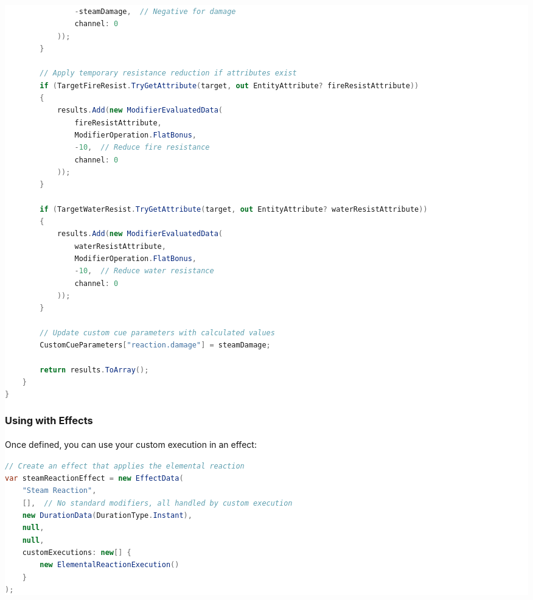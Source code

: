 ```csharp
                -steamDamage,  // Negative for damage
                channel: 0
            ));
        }

        // Apply temporary resistance reduction if attributes exist
        if (TargetFireResist.TryGetAttribute(target, out EntityAttribute? fireResistAttribute))
        {
            results.Add(new ModifierEvaluatedData(
                fireResistAttribute,
                ModifierOperation.FlatBonus,
                -10,  // Reduce fire resistance
                channel: 0
            ));
        }

        if (TargetWaterResist.TryGetAttribute(target, out EntityAttribute? waterResistAttribute))
        {
            results.Add(new ModifierEvaluatedData(
                waterResistAttribute,
                ModifierOperation.FlatBonus,
                -10,  // Reduce water resistance
                channel: 0
            ));
        }

        // Update custom cue parameters with calculated values
        CustomCueParameters["reaction.damage"] = steamDamage;

        return results.ToArray();
    }
}
```

### Using with Effects

Once defined, you can use your custom execution in an effect:

```csharp
// Create an effect that applies the elemental reaction
var steamReactionEffect = new EffectData(
    "Steam Reaction",
    [],  // No standard modifiers, all handled by custom execution
    new DurationData(DurationType.Instant),
    null,
    null,
    customExecutions: new[] {
        new ElementalReactionExecution()
    }
);
```
